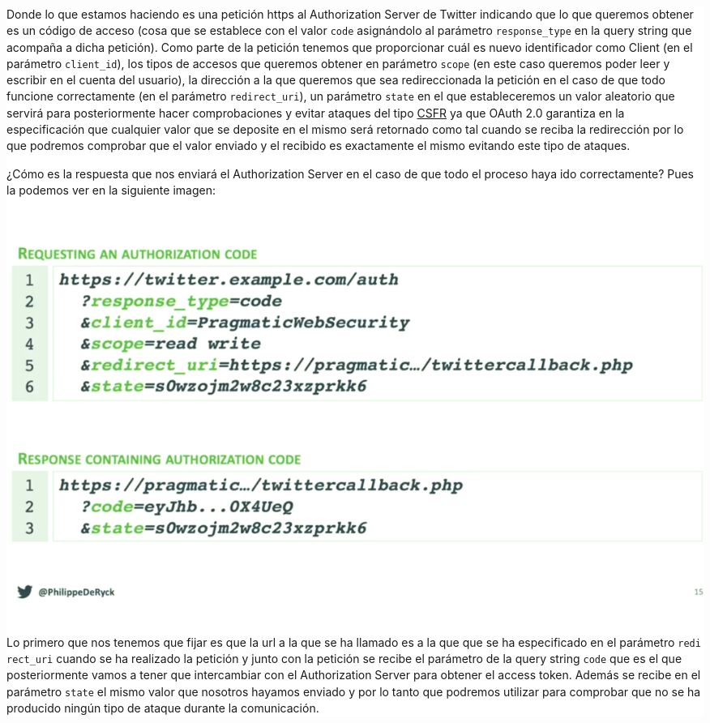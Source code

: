 
Donde lo que estamos haciendo es una petición https al Authorization Server de Twitter indicando que lo que queremos obtener es un código de acceso (cosa que se establece con el valor `code` asignándolo al parámetro `response_type` en la query string que acompaña a dicha petición). Como parte de la petición tenemos que proporcionar cuál es nuevo identificador como Client (en el parámetro `client_id`), los tipos de accesos que queremos obtener en parámetro `scope` (en este caso queremos poder leer y escribir en el cuenta del usuario), la dirección a la que queremos que sea redireccionada la petición en el caso de que todo funcione correctamente (en el parámetro `redirect_uri`), un parámetro `state` en el que estableceremos un valor aleatorio que servirá para posteriormente hacer comprobaciones y evitar ataques del tipo [CSFR](https://es.wikipedia.org/wiki/Cross-site_request_forgery) ya que OAuth 2.0 garantiza en la especificación que cualquier valor que se deposite en el mismo será retornado como tal cuando se reciba la redirección por lo que podremos comprobar que el valor enviado y el recibido es exactamente el mismo evitando este tipo de ataques.

¿Cómo es la respuesta que nos enviará el Authorization Server en el caso de que todo el proceso haya ido correctamente? Pues la podemos ver en la siguiente imagen:

<div style='text-align: center'>
  <img src='images/002/002_40.png' />
</div>
<br />

Lo primero que nos tenemos que fijar es que la url a la que se ha llamado es a la que que se ha especificado en el parámetro `redirect_uri` cuando se ha realizado la petición y junto con la petición se recibe el parámetro de la query string `code` que es el que posteriormente vamos a tener que intercambiar con el Authorization Server para obtener el access token. Además se recibe en el parámetro `state` el mismo valor que nosotros hayamos enviado y por lo tanto que podremos utilizar para comprobar que no se ha producido ningún tipo de ataque durante la comunicación.
